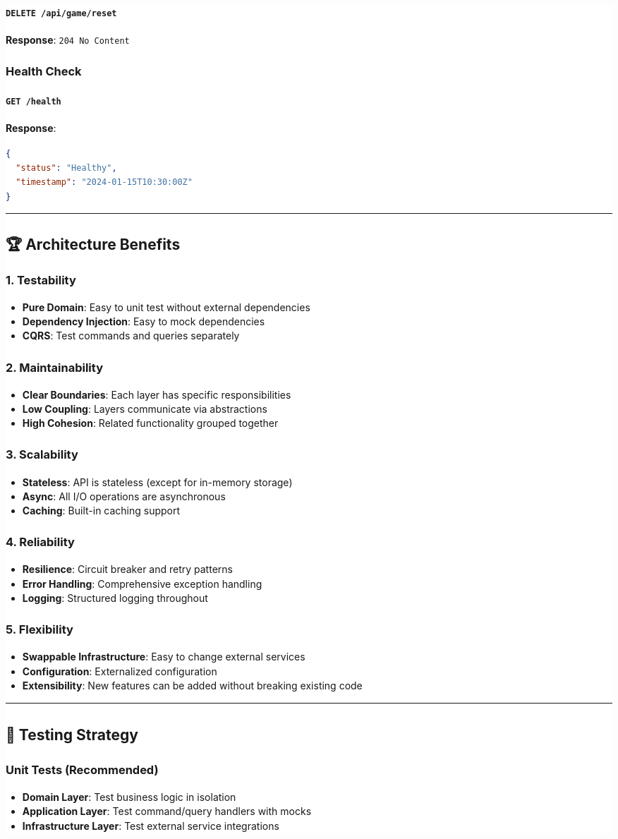 #### `DELETE /api/game/reset`
**Response**: `204 No Content`

### Health Check

#### `GET /health`
**Response**:
```json
{
  "status": "Healthy",
  "timestamp": "2024-01-15T10:30:00Z"
}
```

---

## 🏆 Architecture Benefits

### 1. **Testability**
- **Pure Domain**: Easy to unit test without external dependencies
- **Dependency Injection**: Easy to mock dependencies
- **CQRS**: Test commands and queries separately

### 2. **Maintainability**
- **Clear Boundaries**: Each layer has specific responsibilities
- **Low Coupling**: Layers communicate via abstractions
- **High Cohesion**: Related functionality grouped together

### 3. **Scalability**
- **Stateless**: API is stateless (except for in-memory storage)
- **Async**: All I/O operations are asynchronous
- **Caching**: Built-in caching support

### 4. **Reliability**
- **Resilience**: Circuit breaker and retry patterns
- **Error Handling**: Comprehensive exception handling
- **Logging**: Structured logging throughout

### 5. **Flexibility**
- **Swappable Infrastructure**: Easy to change external services
- **Configuration**: Externalized configuration
- **Extensibility**: New features can be added without breaking existing code

---

## 🧪 Testing Strategy

### Unit Tests (Recommended)
- **Domain Layer**: Test business logic in isolation
- **Application Layer**: Test command/query handlers with mocks
- **Infrastructure Layer**: Test external service integrations
